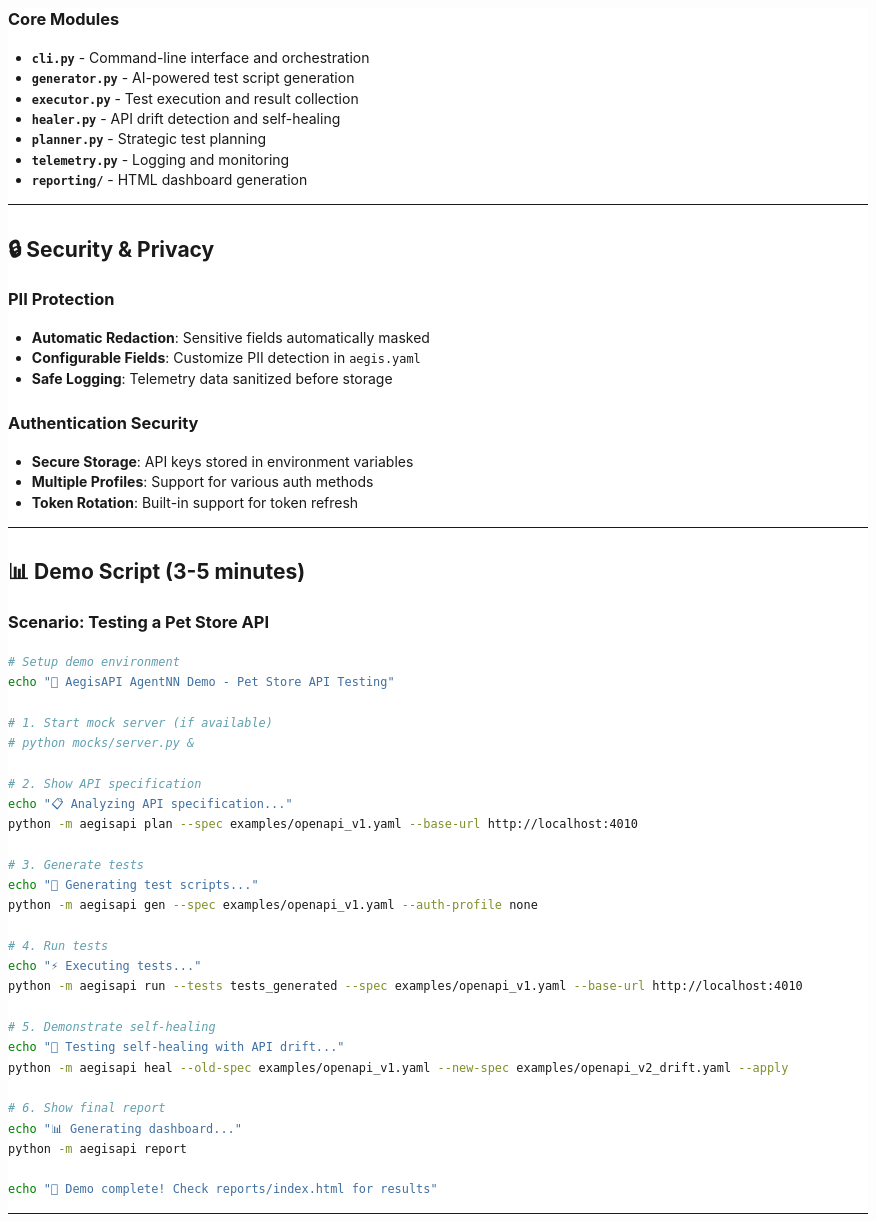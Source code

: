 
### Core Modules

- **`cli.py`** - Command-line interface and orchestration
- **`generator.py`** - AI-powered test script generation
- **`executor.py`** - Test execution and result collection
- **`healer.py`** - API drift detection and self-healing
- **`planner.py`** - Strategic test planning
- **`telemetry.py`** - Logging and monitoring
- **`reporting/`** - HTML dashboard generation

---

## 🔒 Security & Privacy

### PII Protection
- **Automatic Redaction**: Sensitive fields automatically masked
- **Configurable Fields**: Customize PII detection in `aegis.yaml`
- **Safe Logging**: Telemetry data sanitized before storage

### Authentication Security
- **Secure Storage**: API keys stored in environment variables
- **Multiple Profiles**: Support for various auth methods
- **Token Rotation**: Built-in support for token refresh

---

## 📊 Demo Script (3-5 minutes)

### Scenario: Testing a Pet Store API

```bash
# Setup demo environment
echo "🚀 AegisAPI AgentNN Demo - Pet Store API Testing"

# 1. Start mock server (if available)
# python mocks/server.py &

# 2. Show API specification
echo "📋 Analyzing API specification..."
python -m aegisapi plan --spec examples/openapi_v1.yaml --base-url http://localhost:4010

# 3. Generate tests
echo "🤖 Generating test scripts..."
python -m aegisapi gen --spec examples/openapi_v1.yaml --auth-profile none

# 4. Run tests
echo "⚡ Executing tests..."
python -m aegisapi run --tests tests_generated --spec examples/openapi_v1.yaml --base-url http://localhost:4010

# 5. Demonstrate self-healing
echo "🔧 Testing self-healing with API drift..."
python -m aegisapi heal --old-spec examples/openapi_v1.yaml --new-spec examples/openapi_v2_drift.yaml --apply

# 6. Show final report
echo "📊 Generating dashboard..."
python -m aegisapi report

echo "🎉 Demo complete! Check reports/index.html for results"
```

---